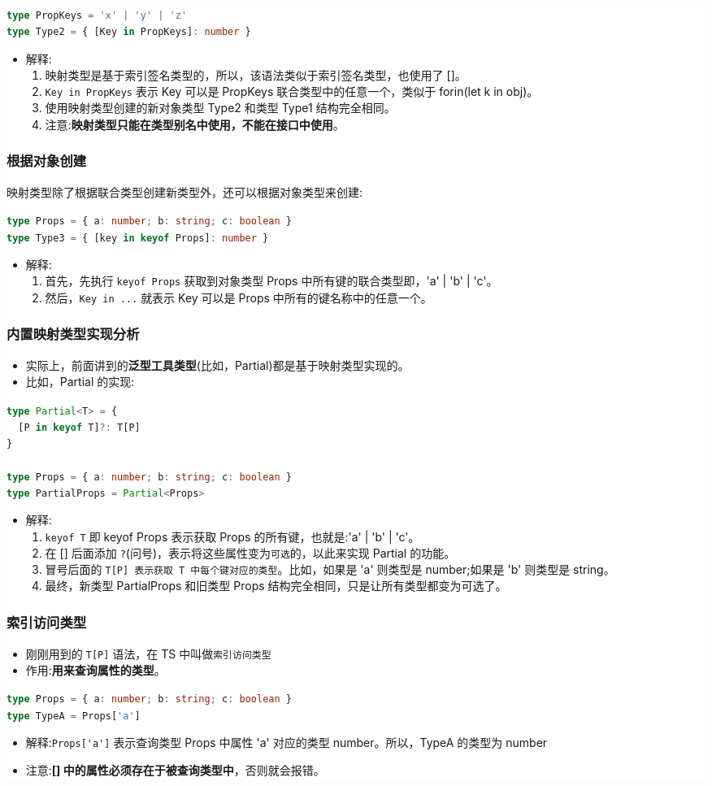 ```ts
type PropKeys = 'x' | 'y' | 'z'
type Type2 = { [Key in PropKeys]: number }
```

- 解释:
  1. 映射类型是基于索引签名类型的，所以，该语法类似于索引签名类型，也使用了 []。
  2. `Key in PropKeys` 表示 Key 可以是 PropKeys 联合类型中的任意一个，类似于 forin(let k in obj)。
  3. 使用映射类型创建的新对象类型 Type2 和类型 Type1 结构完全相同。
  4. 注意:**映射类型只能在类型别名中使用，不能在接口中使用**。

### 根据对象创建

映射类型除了根据联合类型创建新类型外，还可以根据对象类型来创建:

```ts
type Props = { a: number; b: string; c: boolean }
type Type3 = { [key in keyof Props]: number }
```

- 解释:
  1. 首先，先执行 `keyof Props` 获取到对象类型 Props 中所有键的联合类型即，'a' | 'b' | 'c'。
  2. 然后，`Key in ...` 就表示 Key 可以是 Props 中所有的键名称中的任意一个。

### 内置映射类型实现分析

- 实际上，前面讲到的**泛型工具类型**(比如，Partial<Type>)都是基于映射类型实现的。 
- 比如，Partial<Type> 的实现:

```ts
type Partial<T> = {
  [P in keyof T]?: T[P]
}

type Props = { a: number; b: string; c: boolean }
type PartialProps = Partial<Props>
```

- 解释:
  1. `keyof T` 即 keyof Props 表示获取 Props 的所有键，也就是:'a' | 'b' | 'c'。
  2. 在 [] 后面添加 `?`(问号)，表示将这些属性变为`可选`的，以此来实现 Partial 的功能。
  3. 冒号后面的 `T[P] 表示获取 T 中每个键对应的类型`。比如，如果是 'a' 则类型是 number;如果是 'b' 则类型是 string。
  4. 最终，新类型 PartialProps 和旧类型 Props 结构完全相同，只是让所有类型都变为可选了。

### 索引访问类型

- 刚刚用到的 `T[P]` 语法，在 TS 中叫做`索引访问类型`
- 作用:**用来查询属性的类型**。

```ts
type Props = { a: number; b: string; c: boolean }
type TypeA = Props['a']
```

- 解释:`Props['a']` 表示查询类型 Props 中属性 'a' 对应的类型 number。所以，TypeA 的类型为 number
- 注意:**[] 中的属性必须存在于被查询类型中**，否则就会报错。


  [key: string]: number
  [n: number]: T
